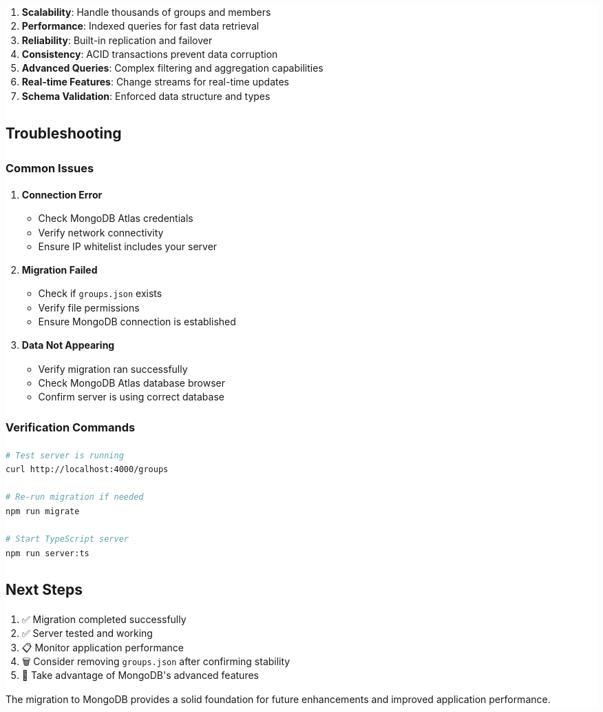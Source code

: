 1. **Scalability**: Handle thousands of groups and members
2. **Performance**: Indexed queries for fast data retrieval
3. **Reliability**: Built-in replication and failover
4. **Consistency**: ACID transactions prevent data corruption
5. **Advanced Queries**: Complex filtering and aggregation capabilities
6. **Real-time Features**: Change streams for real-time updates
7. **Schema Validation**: Enforced data structure and types

## Troubleshooting

### Common Issues

1. **Connection Error**
   - Check MongoDB Atlas credentials
   - Verify network connectivity
   - Ensure IP whitelist includes your server

2. **Migration Failed**
   - Check if `groups.json` exists
   - Verify file permissions
   - Ensure MongoDB connection is established

3. **Data Not Appearing**
   - Verify migration ran successfully
   - Check MongoDB Atlas database browser
   - Confirm server is using correct database

### Verification Commands

```bash
# Test server is running
curl http://localhost:4000/groups

# Re-run migration if needed
npm run migrate

# Start TypeScript server
npm run server:ts
```

## Next Steps

1. ✅ Migration completed successfully
2. ✅ Server tested and working
3. 📋 Monitor application performance
4. 🗑️ Consider removing `groups.json` after confirming stability
5. 🚀 Take advantage of MongoDB's advanced features

The migration to MongoDB provides a solid foundation for future enhancements and improved application performance.